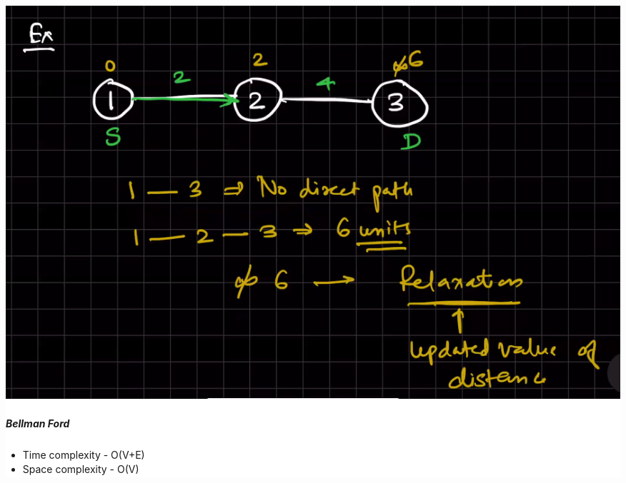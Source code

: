 ![Graph6](/ADS/D11/Graph6.png)

##### Bellman Ford
- Time complexity - O(V+E)
- Space complexity - O(V)
